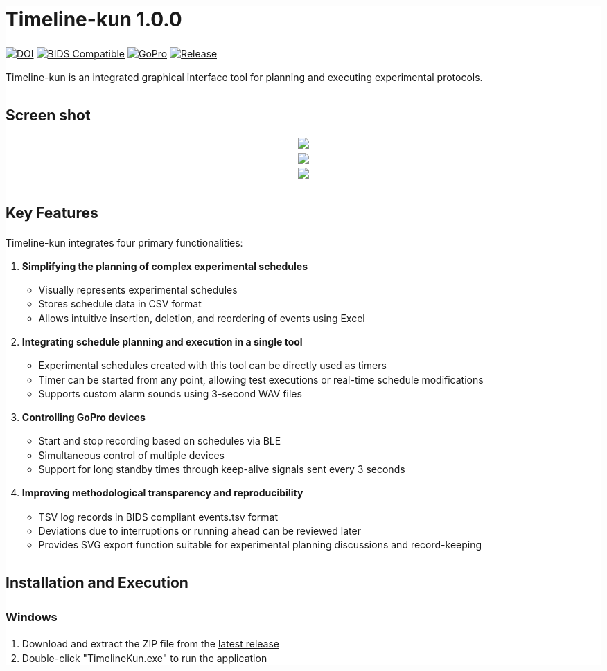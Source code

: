 # Timeline-kun 1.0.0

[![DOI](https://zenodo.org/badge/DOI/10.48708/7325764.svg)](https://doi.org/10.48708/7325764)
[![BIDS Compatible](https://img.shields.io/badge/BIDS-compatible-brightgreen)](https://bids.neuroimaging.io/)
[![GoPro](https://img.shields.io/badge/GoPro-HERO11%20%2B-4cbee0?logo=gopro&logoColor=white)](https://gopro.com)
[![Release](https://img.shields.io/github/v/release/nishimura5/timeline_kun)](https://github.com/nishimura5/timeline_kun/releases)

Timeline-kun is an integrated graphical interface tool for planning and executing experimental protocols.

## Screen shot

<p align="center">
<img src="https://www.design.kyushu-u.ac.jp/~eigo/image/timeline-kun/timeline_kun_020.png" width="70%">
<br>
<img src="https://www.design.kyushu-u.ac.jp/~eigo/image/timeline-kun/timeline_kun_020_2.png" width="70%">
<br>
<img src="https://www.design.kyushu-u.ac.jp/~eigo/image/timeline-kun/timeline_kun_020_3.png" width="70%">
</p>

## Key Features

Timeline-kun integrates four primary functionalities:

1. **Simplifying the planning of complex experimental schedules**
   - Visually represents experimental schedules
   - Stores schedule data in CSV format
   - Allows intuitive insertion, deletion, and reordering of events using Excel

2. **Integrating schedule planning and execution in a single tool**
   - Experimental schedules created with this tool can be directly used as timers
   - Timer can be started from any point, allowing test executions or real-time schedule modifications
   - Supports custom alarm sounds using 3-second WAV files

3. **Controlling GoPro devices**
   - Start and stop recording based on schedules via BLE
   - Simultaneous control of multiple devices
   - Support for long standby times through keep-alive signals sent every 3 seconds
   
4. **Improving methodological transparency and reproducibility**
   - TSV log records in BIDS compliant events.tsv format
   - Deviations due to interruptions or running ahead can be reviewed later
   - Provides SVG export function suitable for experimental planning discussions and record-keeping

## Installation and Execution

### Windows
1. Download and extract the ZIP file from the [latest release](https://github.com/nishimura5/timeline_kun/releases)
2. Double-click "TimelineKun.exe" to run the application
